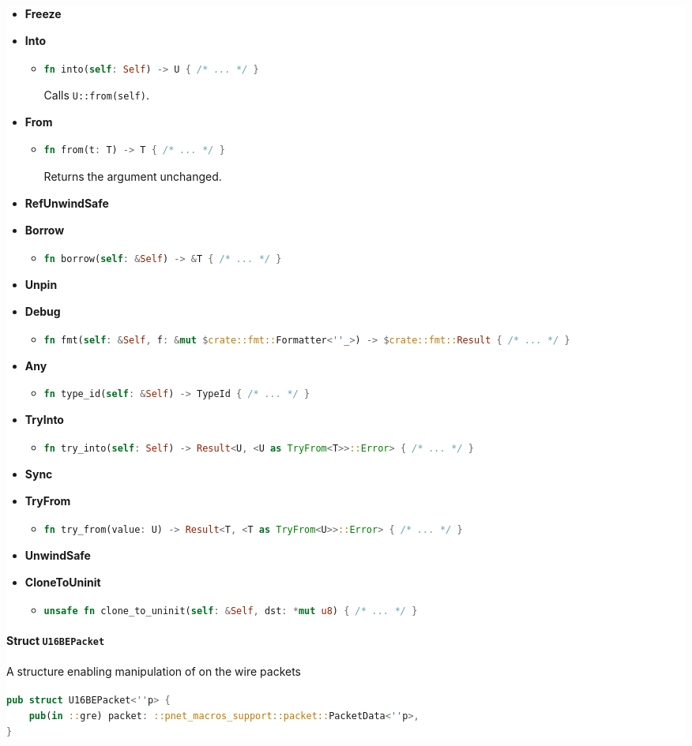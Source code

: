 - **Freeze**
- **Into**
  - ```rust
    fn into(self: Self) -> U { /* ... */ }
    ```
    Calls `U::from(self)`.

- **From**
  - ```rust
    fn from(t: T) -> T { /* ... */ }
    ```
    Returns the argument unchanged.

- **RefUnwindSafe**
- **Borrow**
  - ```rust
    fn borrow(self: &Self) -> &T { /* ... */ }
    ```

- **Unpin**
- **Debug**
  - ```rust
    fn fmt(self: &Self, f: &mut $crate::fmt::Formatter<''_>) -> $crate::fmt::Result { /* ... */ }
    ```

- **Any**
  - ```rust
    fn type_id(self: &Self) -> TypeId { /* ... */ }
    ```

- **TryInto**
  - ```rust
    fn try_into(self: Self) -> Result<U, <U as TryFrom<T>>::Error> { /* ... */ }
    ```

- **Sync**
- **TryFrom**
  - ```rust
    fn try_from(value: U) -> Result<T, <T as TryFrom<U>>::Error> { /* ... */ }
    ```

- **UnwindSafe**
- **CloneToUninit**
  - ```rust
    unsafe fn clone_to_uninit(self: &Self, dst: *mut u8) { /* ... */ }
    ```

#### Struct `U16BEPacket`

A structure enabling manipulation of on the wire packets

```rust
pub struct U16BEPacket<''p> {
    pub(in ::gre) packet: ::pnet_macros_support::packet::PacketData<''p>,
}
```
